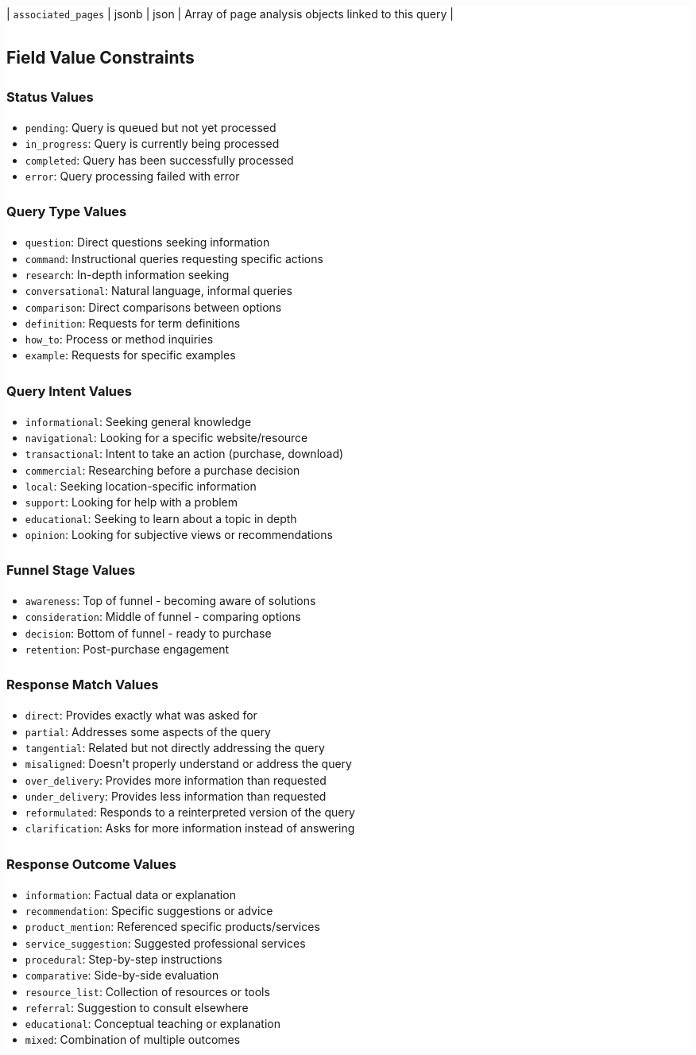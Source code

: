 | `associated_pages` | jsonb | json | Array of page analysis objects linked to this query |

## Field Value Constraints

### Status Values
- `pending`: Query is queued but not yet processed
- `in_progress`: Query is currently being processed
- `completed`: Query has been successfully processed
- `error`: Query processing failed with error

### Query Type Values
- `question`: Direct questions seeking information
- `command`: Instructional queries requesting specific actions
- `research`: In-depth information seeking
- `conversational`: Natural language, informal queries
- `comparison`: Direct comparisons between options
- `definition`: Requests for term definitions
- `how_to`: Process or method inquiries
- `example`: Requests for specific examples

### Query Intent Values
- `informational`: Seeking general knowledge
- `navigational`: Looking for a specific website/resource
- `transactional`: Intent to take an action (purchase, download)
- `commercial`: Researching before a purchase decision
- `local`: Seeking location-specific information
- `support`: Looking for help with a problem
- `educational`: Seeking to learn about a topic in depth
- `opinion`: Looking for subjective views or recommendations

### Funnel Stage Values
- `awareness`: Top of funnel - becoming aware of solutions
- `consideration`: Middle of funnel - comparing options
- `decision`: Bottom of funnel - ready to purchase
- `retention`: Post-purchase engagement

### Response Match Values
- `direct`: Provides exactly what was asked for
- `partial`: Addresses some aspects of the query
- `tangential`: Related but not directly addressing the query
- `misaligned`: Doesn't properly understand or address the query
- `over_delivery`: Provides more information than requested
- `under_delivery`: Provides less information than requested
- `reformulated`: Responds to a reinterpreted version of the query
- `clarification`: Asks for more information instead of answering

### Response Outcome Values
- `information`: Factual data or explanation
- `recommendation`: Specific suggestions or advice
- `product_mention`: Referenced specific products/services
- `service_suggestion`: Suggested professional services
- `procedural`: Step-by-step instructions
- `comparative`: Side-by-side evaluation
- `resource_list`: Collection of resources or tools
- `referral`: Suggestion to consult elsewhere
- `educational`: Conceptual teaching or explanation
- `mixed`: Combination of multiple outcomes
